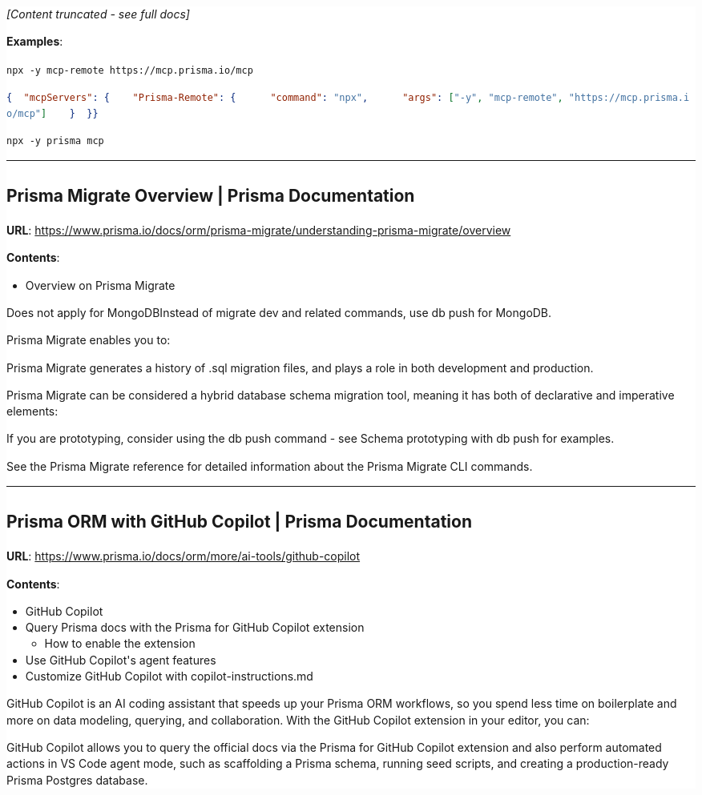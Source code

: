 *[Content truncated - see full docs]*

**Examples**:

```terminal
npx -y mcp-remote https://mcp.prisma.io/mcp
```

```json
{  "mcpServers": {    "Prisma-Remote": {      "command": "npx",      "args": ["-y", "mcp-remote", "https://mcp.prisma.io/mcp"]    }  }}
```

```terminal
npx -y prisma mcp
```

---

## Prisma Migrate Overview | Prisma Documentation

**URL**: https://www.prisma.io/docs/orm/prisma-migrate/understanding-prisma-migrate/overview

**Contents**:
- Overview on Prisma Migrate

Does not apply for MongoDBInstead of migrate dev and related commands, use db push for MongoDB.

Prisma Migrate enables you to:

Prisma Migrate generates a history of .sql migration files, and plays a role in both development and production.

Prisma Migrate can be considered a hybrid database schema migration tool, meaning it has both of declarative and imperative elements:

If you are prototyping, consider using the db push command - see Schema prototyping with db push for examples.

See the Prisma Migrate reference for detailed information about the Prisma Migrate CLI commands.

---

## Prisma ORM with GitHub Copilot | Prisma Documentation

**URL**: https://www.prisma.io/docs/orm/more/ai-tools/github-copilot

**Contents**:
- GitHub Copilot
- Query Prisma docs with the Prisma for GitHub Copilot extension​
  - How to enable the extension​
- Use GitHub Copilot's agent features​
- Customize GitHub Copilot with copilot-instructions.md​

GitHub Copilot is an AI coding assistant that speeds up your Prisma ORM workflows, so you spend less time on boilerplate and more on data modeling, querying, and collaboration. With the GitHub Copilot extension in your editor, you can:

GitHub Copilot allows you to query the official docs via the Prisma for GitHub Copilot extension and also perform automated actions in VS Code agent mode, such as scaffolding a Prisma schema, running seed scripts, and creating a production-ready Prisma Postgres database.
